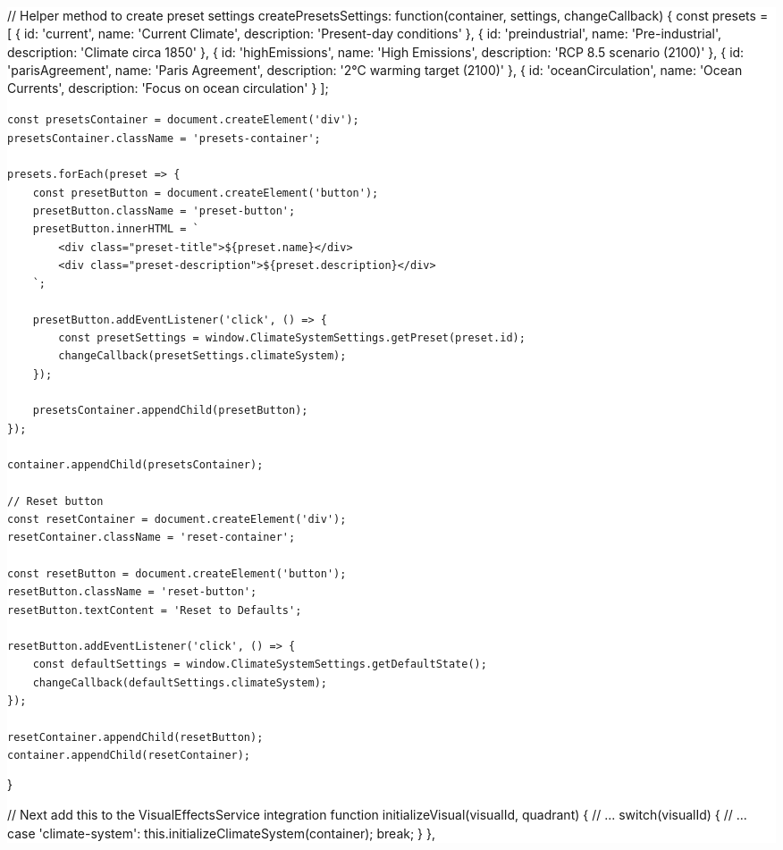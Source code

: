 // Helper method to create preset settings
createPresetsSettings: function(container, settings, changeCallback) {
    const presets = [
        { id: 'current', name: 'Current Climate', description: 'Present-day conditions' },
        { id: 'preindustrial', name: 'Pre-industrial', description: 'Climate circa 1850' },
        { id: 'highEmissions', name: 'High Emissions', description: 'RCP 8.5 scenario (2100)' },
        { id: 'parisAgreement', name: 'Paris Agreement', description: '2°C warming target (2100)' },
        { id: 'oceanCirculation', name: 'Ocean Currents', description: 'Focus on ocean circulation' }
    ];
    
    const presetsContainer = document.createElement('div');
    presetsContainer.className = 'presets-container';
    
    presets.forEach(preset => {
        const presetButton = document.createElement('button');
        presetButton.className = 'preset-button';
        presetButton.innerHTML = `
            <div class="preset-title">${preset.name}</div>
            <div class="preset-description">${preset.description}</div>
        `;
        
        presetButton.addEventListener('click', () => {
            const presetSettings = window.ClimateSystemSettings.getPreset(preset.id);
            changeCallback(presetSettings.climateSystem);
        });
        
        presetsContainer.appendChild(presetButton);
    });
    
    container.appendChild(presetsContainer);
    
    // Reset button
    const resetContainer = document.createElement('div');
    resetContainer.className = 'reset-container';
    
    const resetButton = document.createElement('button');
    resetButton.className = 'reset-button';
    resetButton.textContent = 'Reset to Defaults';
    
    resetButton.addEventListener('click', () => {
        const defaultSettings = window.ClimateSystemSettings.getDefaultState();
        changeCallback(defaultSettings.climateSystem);
    });
    
    resetContainer.appendChild(resetButton);
    container.appendChild(resetContainer);
}

// Next add this to the VisualEffectsService integration
function initializeVisual(visualId, quadrant) {
    // ...
    switch(visualId) {
        // ...
        case 'climate-system':
            this.initializeClimateSystem(container);
            break;
    }
},
